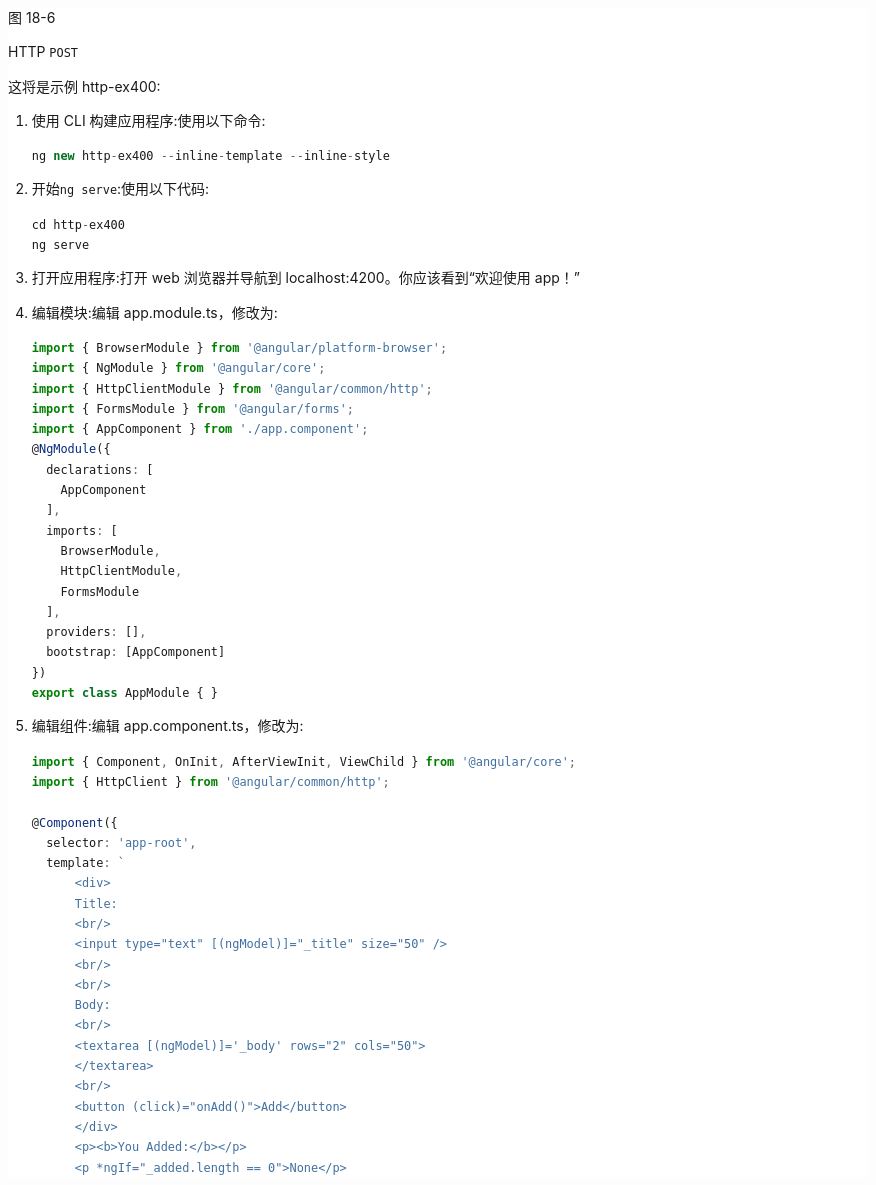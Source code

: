 图 18-6

HTTP `POST`

这将是示例 http-ex400:

1.  使用 CLI 构建应用程序:使用以下命令:

    ```ts
    ng new http-ex400 --inline-template --inline-style

    ```

2.  开始`ng serve`:使用以下代码:

    ```ts
    cd http-ex400
    ng serve

    ```

3.  打开应用程序:打开 web 浏览器并导航到 localhost:4200。你应该看到“欢迎使用 app！”
4.  编辑模块:编辑 app.module.ts，修改为:

    ```ts
    import { BrowserModule } from '@angular/platform-browser';
    import { NgModule } from '@angular/core';
    import { HttpClientModule } from '@angular/common/http';
    import { FormsModule } from '@angular/forms';
    import { AppComponent } from './app.component';
    @NgModule({
      declarations: [
        AppComponent
      ],
      imports: [
        BrowserModule,
        HttpClientModule,
        FormsModule
      ],
      providers: [],
      bootstrap: [AppComponent]
    })
    export class AppModule { }

    ```

5.  编辑组件:编辑 app.component.ts，修改为:

    ```ts
    import { Component, OnInit, AfterViewInit, ViewChild } from '@angular/core';
    import { HttpClient } from '@angular/common/http';

    @Component({
      selector: 'app-root',
      template: `
          <div>
          Title:
          <br/>
          <input type="text" [(ngModel)]="_title" size="50" />
          <br/>
          <br/>
          Body:
          <br/>
          <textarea [(ngModel)]='_body' rows="2" cols="50">
          </textarea>
          <br/>
          <button (click)="onAdd()">Add</button>
          </div>
          <p><b>You Added:</b></p>
          <p *ngIf="_added.length == 0">None</p>